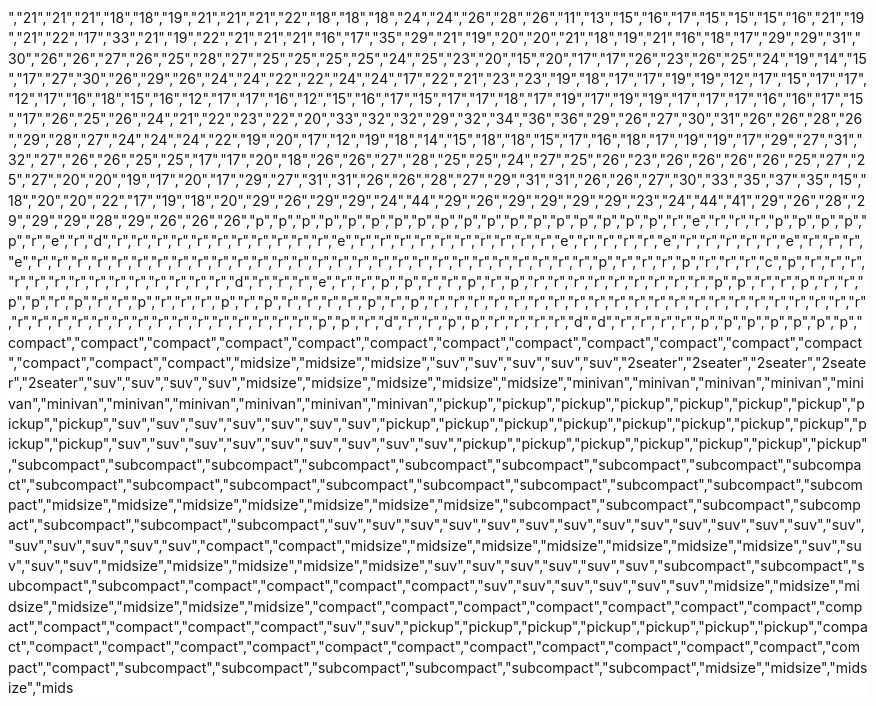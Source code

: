 ","21","21","21","18","18","19","21","21","21","22","18","18","18","24","24","26","28","26","11","13","15","16","17","15","15","15","16","21","19","21","22","17","33","21","19","22","21","21","21","16","17","35","29","21","19","20","20","21","18","19","21","16","18","17","29","29","31","30","26","26","27","26","25","28","27","25","25","25","25","24","25","23","20","15","20","17","17","26","23","26","25","24","19","14","15","17","27","30","26","29","26","24","24","22","22","24","24","17","22","21","23","23","19","18","17","17","19","19","12","17","15","17","17","12","17","16","18","15","16","12","17","17","16","12","15","16","17","15","17","17","18","17","19","17","19","19","17","17","17","16","16","17","15","17","26","25","26","24","21","22","23","22","20","33","32","32","29","32","34","36","36","29","26","27","30","31","26","26","28","26","29","28","27","24","24","24","22","19","20","17","12","19","18","14","15","18","18","15","17","16","18","17","19","19","17","29","27","31","32","27","26","26","25","25","17","17","20","18","26","26","27","28","25","25","24","27","25","26","23","26","26","26","26","25","27","25","27","20","20","19","17","20","17","29","27","31","31","26","26","28","27","29","31","31","26","26","27","30","33","35","37","35","15","18","20","20","22","17","19","18","20","29","26","29","29","24","44","29","26","29","29","29","29","23","24","44","41","29","26","28","29","29","29","28","29","26","26","26","p","p","p","p","p","p","p","p","p","p","p","p","p","p","p","p","p","p","r","e","r","r","r","p","p","p","p","p","r","e","r","d","r","r","r","r","r","r","r","r","r","r","r","e","r","r","r","r","r","r","r","r","r","r","e","r","r","r","r","e","r","r","r","r","r","e","r","r","r","e","r","r","r","r","r","r","r","r","r","r","r","r","r","r","r","r","r","r","r","r","r","r","r","r","r","r","r","r","p","r","r","r","p","r","r","r","c","p","r","r","r","r","r","r","r","r","r","r","r","r","r","r","d","r","r","r","e","r","r","p","p","r","r","p","r","p","r","r","r","r","r","r","r","r","r","p","p","r","r","p","r","r","p","p","r","p","r","r","p","r","r","r","p","r","p","r","r","r","r","p","r","p","r","r","r","r","r","r","r","r","r","r","r","r","r","r","r","r","r","r","r","r","r","r","r","r","r","r","r","r","r","r","r","r","r","r","r","r","r","p","p","r","d","r","r","p","p","r","r","r","r","d","d","r","r","r","r","p","p","p","p","p","p","p","compact","compact","compact","compact","compact","compact","compact","compact","compact","compact","compact","compact","compact","compact","compact","midsize","midsize","midsize","suv","suv","suv","suv","suv","2seater","2seater","2seater","2seater","2seater","suv","suv","suv","suv","midsize","midsize","midsize","midsize","midsize","minivan","minivan","minivan","minivan","minivan","minivan","minivan","minivan","minivan","minivan","minivan","pickup","pickup","pickup","pickup","pickup","pickup","pickup","pickup","pickup","suv","suv","suv","suv","suv","suv","suv","pickup","pickup","pickup","pickup","pickup","pickup","pickup","pickup","pickup","pickup","suv","suv","suv","suv","suv","suv","suv","suv","suv","pickup","pickup","pickup","pickup","pickup","pickup","pickup","subcompact","subcompact","subcompact","subcompact","subcompact","subcompact","subcompact","subcompact","subcompact","subcompact","subcompact","subcompact","subcompact","subcompact","subcompact","subcompact","subcompact","subcompact","midsize","midsize","midsize","midsize","midsize","midsize","midsize","subcompact","subcompact","subcompact","subcompact","subcompact","subcompact","subcompact","suv","suv","suv","suv","suv","suv","suv","suv","suv","suv","suv","suv","suv","suv","suv","suv","suv","suv","suv","compact","compact","midsize","midsize","midsize","midsize","midsize","midsize","midsize","suv","suv","suv","suv","midsize","midsize","midsize","midsize","midsize","suv","suv","suv","suv","suv","suv","subcompact","subcompact","subcompact","subcompact","compact","compact","compact","compact","suv","suv","suv","suv","suv","suv","midsize","midsize","midsize","midsize","midsize","midsize","midsize","compact","compact","compact","compact","compact","compact","compact","compact","compact","compact","compact","compact","suv","suv","pickup","pickup","pickup","pickup","pickup","pickup","pickup","compact","compact","compact","compact","compact","compact","compact","compact","compact","compact","compact","compact","compact","compact","subcompact","subcompact","subcompact","subcompact","subcompact","subcompact","midsize","midsize","midsize","mids